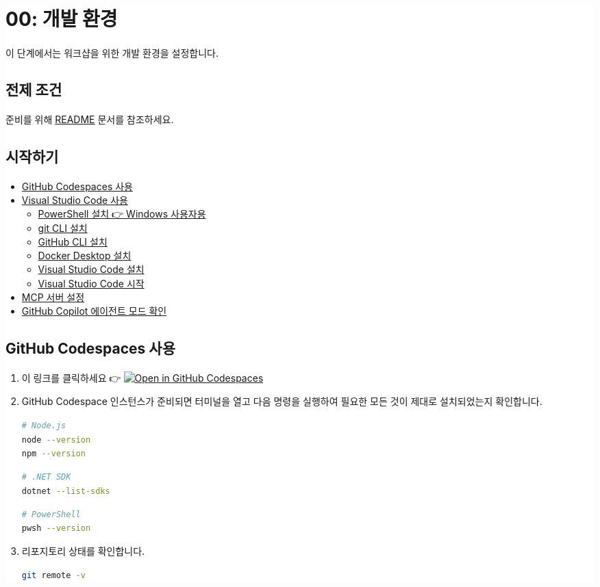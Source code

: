 # 00: 개발 환경

이 단계에서는 워크샵을 위한 개발 환경을 설정합니다.

## 전제 조건

준비를 위해 [README](../README.md#전제-조건) 문서를 참조하세요.

## 시작하기

- [GitHub Codespaces 사용](#github-codespaces-사용)
- [Visual Studio Code 사용](#visual-studio-code-사용)
  - [PowerShell 설치 👉 Windows 사용자용](#powershell-설치--windows-사용자용)
  - [git CLI 설치](#git-cli-설치)
  - [GitHub CLI 설치](#github-cli-설치)
  - [Docker Desktop 설치](#docker-desktop-설치)
  - [Visual Studio Code 설치](#visual-studio-code-설치)
  - [Visual Studio Code 시작](#visual-studio-code-시작)
- [MCP 서버 설정](#mcp-서버-설정)
- [GitHub Copilot 에이전트 모드 확인](#github-copilot-에이전트-모드-확인)

## GitHub Codespaces 사용

1. 이 링크를 클릭하세요 👉 [![Open in GitHub Codespaces](https://github.com/codespaces/badge.svg)](https://codespaces.new/Azure-Samples/mcp-workshop-dotnet)

1. GitHub Codespace 인스턴스가 준비되면 터미널을 열고 다음 명령을 실행하여 필요한 모든 것이 제대로 설치되었는지 확인합니다.

    ```bash
    # Node.js
    node --version
    npm --version
    ```

    ```bash
    # .NET SDK
    dotnet --list-sdks
    ```

    ```bash
    # PowerShell
    pwsh --version
    ```

1. 리포지토리 상태를 확인합니다.

    ```bash
    git remote -v
    ```
